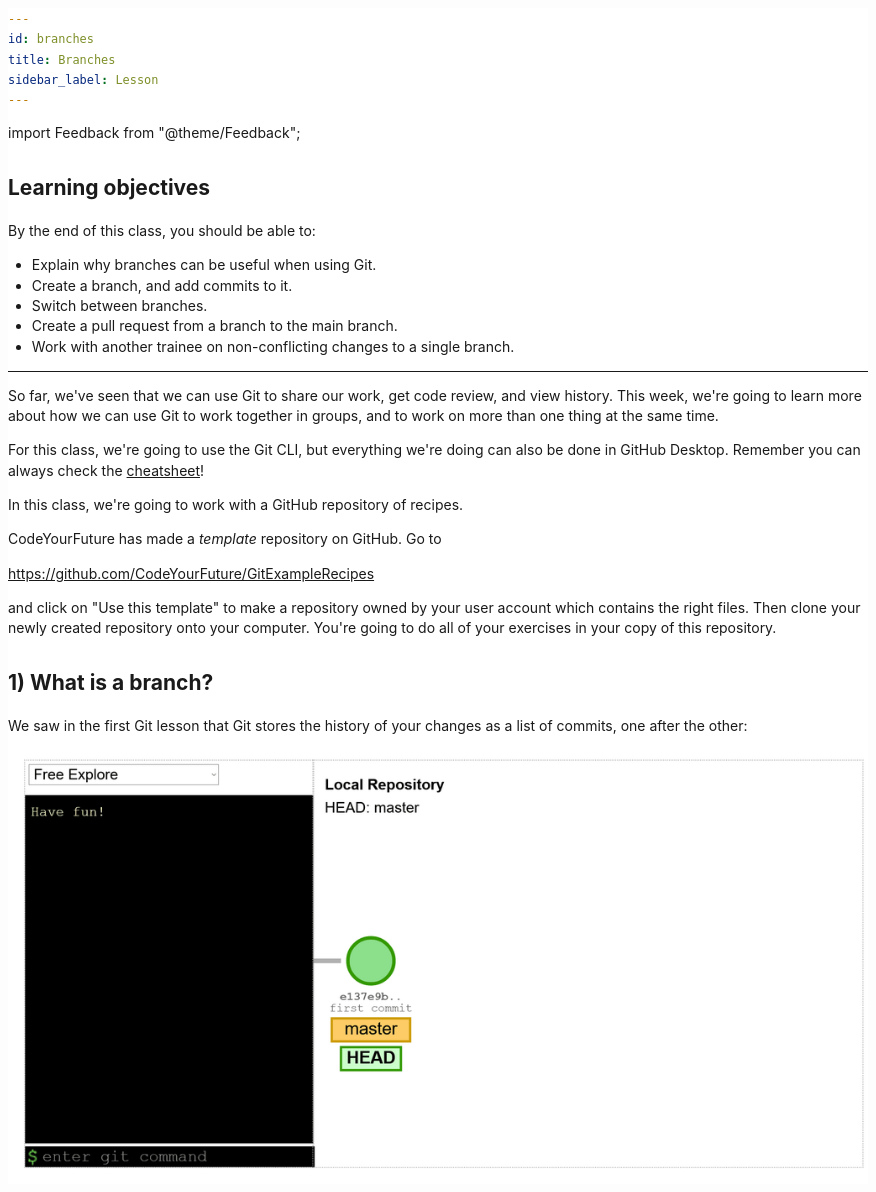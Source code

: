 ```yaml
---
id: branches
title: Branches
sidebar_label: Lesson
---
```


import Feedback from "@theme/Feedback";

## Learning objectives

By the end of this class, you should be able to:

- Explain why branches can be useful when using Git.
- Create a branch, and add commits to it.
- Switch between branches.
- Create a pull request from a branch to the main branch.
- Work with another trainee on non-conflicting changes to a single branch.

---

So far, we've seen that we can use Git to share our work, get code review, and view history. This week, we're going to learn more about how we can use Git to work together in groups, and to work on more than one thing at the same time.

For this class, we're going to use the Git CLI, but everything we're doing can also be done in GitHub Desktop. Remember you can always check the [cheatsheet](../desktop/cheatsheet-cli)!

In this class, we're going to work with a GitHub repository of recipes.

CodeYourFuture has made a _template_ repository on GitHub. Go to

https://github.com/CodeYourFuture/GitExampleRecipes

and click on "Use this template" to make a repository owned by your user account which contains the right files. Then clone your newly created repository onto your computer. You're going to do all of your exercises in your copy of this repository.

## 1) What is a branch?

We saw in the first Git lesson that Git stores the history of your changes as a list of commits, one after the other:

![Committing to the Master Branch](./assets/git-main-commit.gif)
